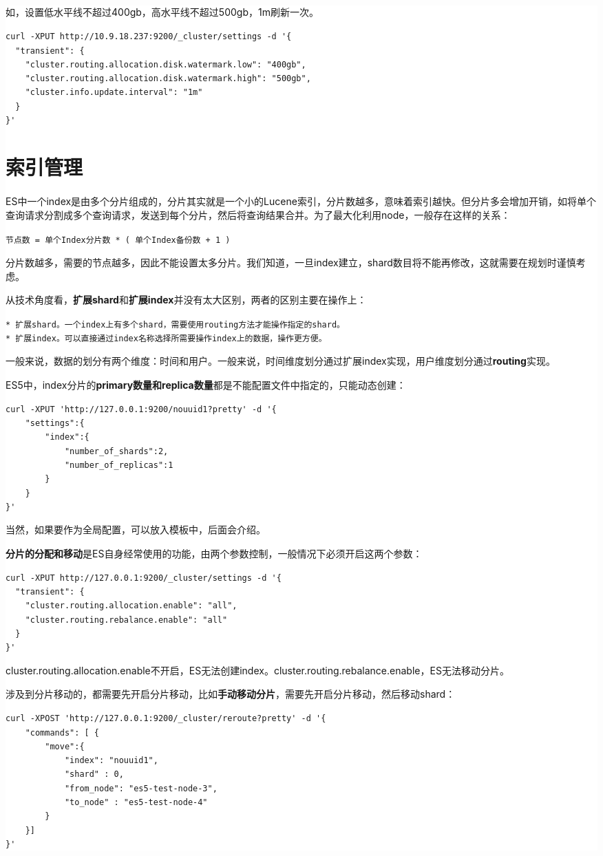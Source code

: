 如，设置低水平线不超过400gb，高水平线不超过500gb，1m刷新一次。

    curl -XPUT http://10.9.18.237:9200/_cluster/settings -d '{
      "transient": {
        "cluster.routing.allocation.disk.watermark.low": "400gb",
        "cluster.routing.allocation.disk.watermark.high": "500gb",
        "cluster.info.update.interval": "1m"
      }
    }'

# 索引管理

ES中一个index是由多个分片组成的，分片其实就是一个小的Lucene索引，分片数越多，意味着索引越快。但分片多会增加开销，如将单个查询请求分割成多个查询请求，发送到每个分片，然后将查询结果合并。为了最大化利用node，一般存在这样的关系：       

    节点数 = 单个Index分片数 * ( 单个Index备份数 + 1 )

分片数越多，需要的节点越多，因此不能设置太多分片。我们知道，一旦index建立，shard数目将不能再修改，这就需要在规划时谨慎考虑。

从技术角度看，**扩展shard**和**扩展index**并没有太大区别，两者的区别主要在操作上：

	* 扩展shard。一个index上有多个shard，需要使用routing方法才能操作指定的shard。
	* 扩展index。可以直接通过index名称选择所需要操作index上的数据，操作更方便。

一般来说，数据的划分有两个维度：时间和用户。一般来说，时间维度划分通过扩展index实现，用户维度划分通过**routing**实现。

ES5中，index分片的**primary数量和replica数量**都是不能配置文件中指定的，只能动态创建：

	curl -XPUT 'http://127.0.0.1:9200/nouuid1?pretty' -d '{
		"settings":{
			"index":{
				"number_of_shards":2, 
				"number_of_replicas":1
			}
		}
	}'

当然，如果要作为全局配置，可以放入模板中，后面会介绍。

**分片的分配和移动**是ES自身经常使用的功能，由两个参数控制，一般情况下必须开启这两个参数：

	curl -XPUT http://127.0.0.1:9200/_cluster/settings -d '{
      "transient": {
        "cluster.routing.allocation.enable": "all",
        "cluster.routing.rebalance.enable": "all"
      }
    }'

cluster.routing.allocation.enable不开启，ES无法创建index。cluster.routing.rebalance.enable，ES无法移动分片。

涉及到分片移动的，都需要先开启分片移动，比如**手动移动分片**，需要先开启分片移动，然后移动shard：

	curl -XPOST 'http://127.0.0.1:9200/_cluster/reroute?pretty' -d '{
		"commands": [ {
			"move":{
				"index": "nouuid1", 
				"shard" : 0,
				"from_node": "es5-test-node-3", 
				"to_node" : "es5-test-node-4"
			}
		}]
	}'
